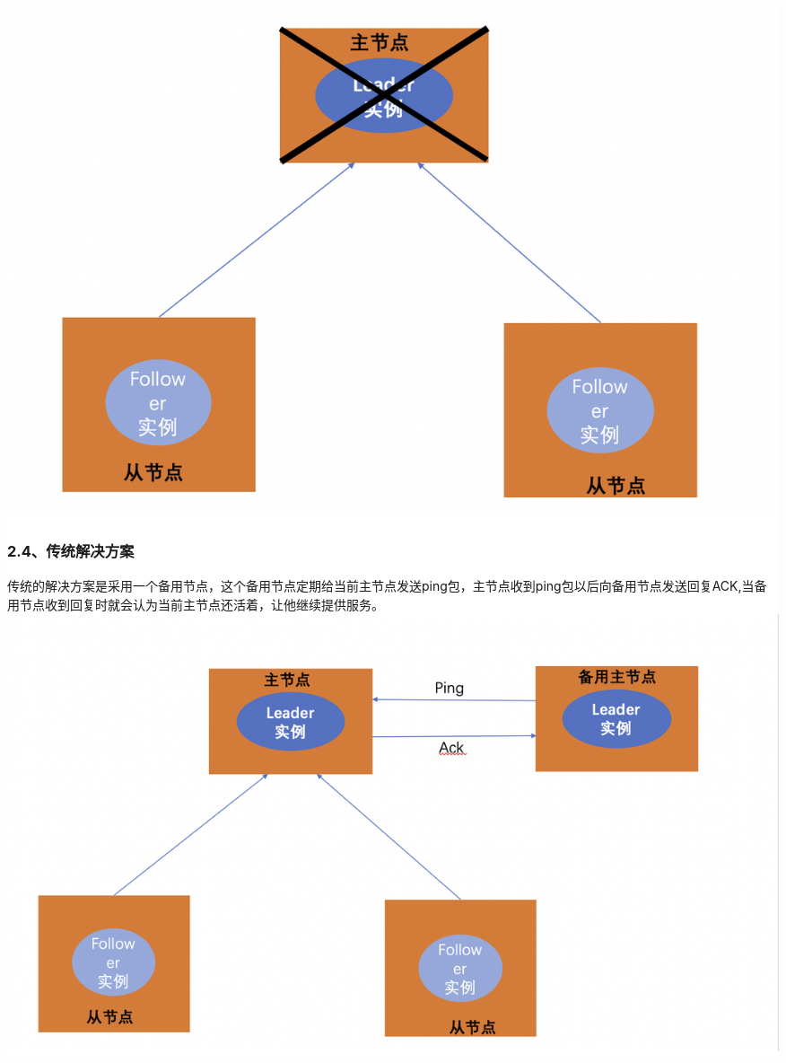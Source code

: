 ![单点故障](./img/WX20190613-145130@2x.png)

### 2.4、传统解决方案
传统的解决方案是采用一个备用节点，这个备用节点定期给当前主节点发送ping包，主节点收到ping包以后向备用节点发送回复ACK,当备用节点收到回复时就会认为当前主节点还活着，让他继续提供服务。
![备用主节点](./img/WX20190613-144656@2x.png)
